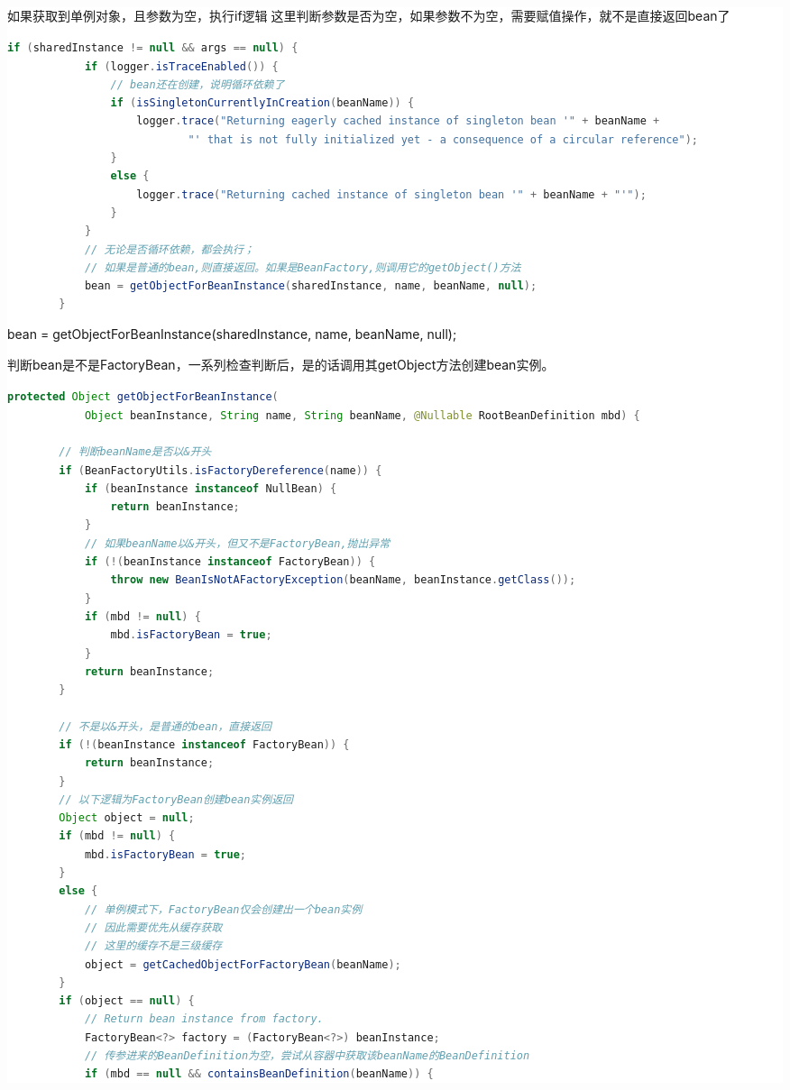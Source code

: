  如果获取到单例对象，且参数为空，执行if逻辑
 这里判断参数是否为空，如果参数不为空，需要赋值操作，就不是直接返回bean了

```java
if (sharedInstance != null && args == null) {
			if (logger.isTraceEnabled()) {
				// bean还在创建，说明循环依赖了
				if (isSingletonCurrentlyInCreation(beanName)) {
					logger.trace("Returning eagerly cached instance of singleton bean '" + beanName +
							"' that is not fully initialized yet - a consequence of a circular reference");
				}
				else {
					logger.trace("Returning cached instance of singleton bean '" + beanName + "'");
				}
			}
			// 无论是否循环依赖，都会执行；
			// 如果是普通的bean,则直接返回。如果是BeanFactory,则调用它的getObject()方法
			bean = getObjectForBeanInstance(sharedInstance, name, beanName, null);
		}
```

bean = getObjectForBeanInstance(sharedInstance, name, beanName, null);

判断bean是不是FactoryBean，一系列检查判断后，是的话调用其getObject方法创建bean实例。

```java
protected Object getObjectForBeanInstance(
			Object beanInstance, String name, String beanName, @Nullable RootBeanDefinition mbd) {

		// 判断beanName是否以&开头
		if (BeanFactoryUtils.isFactoryDereference(name)) {
			if (beanInstance instanceof NullBean) {
				return beanInstance;
			}
			// 如果beanName以&开头，但又不是FactoryBean,抛出异常
			if (!(beanInstance instanceof FactoryBean)) {
				throw new BeanIsNotAFactoryException(beanName, beanInstance.getClass());
			}
			if (mbd != null) {
				mbd.isFactoryBean = true;
			}
			return beanInstance;
		}

		// 不是以&开头，是普通的bean，直接返回
		if (!(beanInstance instanceof FactoryBean)) {
			return beanInstance;
		}
		// 以下逻辑为FactoryBean创建bean实例返回
		Object object = null;
		if (mbd != null) {
			mbd.isFactoryBean = true;
		}
		else {
			// 单例模式下，FactoryBean仅会创建出一个bean实例
			// 因此需要优先从缓存获取
			// 这里的缓存不是三级缓存
			object = getCachedObjectForFactoryBean(beanName);
		}
		if (object == null) {
			// Return bean instance from factory.
			FactoryBean<?> factory = (FactoryBean<?>) beanInstance;
			// 传参进来的BeanDefinition为空，尝试从容器中获取该beanName的BeanDefinition
			if (mbd == null && containsBeanDefinition(beanName)) {
```